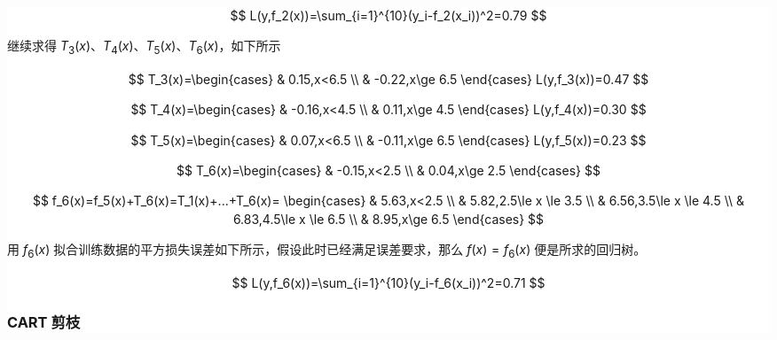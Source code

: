$$
L(y,f_2(x))=\sum_{i=1}^{10}(y_i-f_2(x_i))^2=0.79
$$

继续求得 $T_3(x)$、$T_4(x)$、$T_5(x)$、$T_6(x)$，如下所示

$$
T_3(x)=\begin{cases}
 & 0.15,x<6.5 \\ 
 & -0.22,x\ge 6.5
\end{cases}
L(y,f_3(x))=0.47
$$

$$
T_4(x)=\begin{cases}
 & -0.16,x<4.5 \\ 
 & 0.11,x\ge 4.5
\end{cases}
L(y,f_4(x))=0.30
$$

$$
T_5(x)=\begin{cases}
 & 0.07,x<6.5 \\ 
 & -0.11,x\ge 6.5
\end{cases}
L(y,f_5(x))=0.23
$$

$$
T_6(x)=\begin{cases}
 & -0.15,x<2.5 \\ 
 & 0.04,x\ge 2.5
\end{cases}
$$

$$
f_6(x)=f_5(x)+T_6(x)=T_1(x)+...+T_6(x)=
\begin{cases}
 & 5.63,x<2.5 \\ 
 & 5.82,2.5\le x \le 3.5 \\
  & 6.56,3.5\le x \le 4.5 \\
 & 6.83,4.5\le x \le 6.5 \\
  & 8.95,x\ge 6.5 
\end{cases}
$$

用 $f_6(x)$ 拟合训练数据的平方损失误差如下所示，假设此时已经满足误差要求，那么 $f(x)=f_6(x)$ 便是所求的回归树。

$$
L(y,f_6(x))=\sum_{i=1}^{10}(y_i-f_6(x_i))^2=0.71
$$

### CART 剪枝
